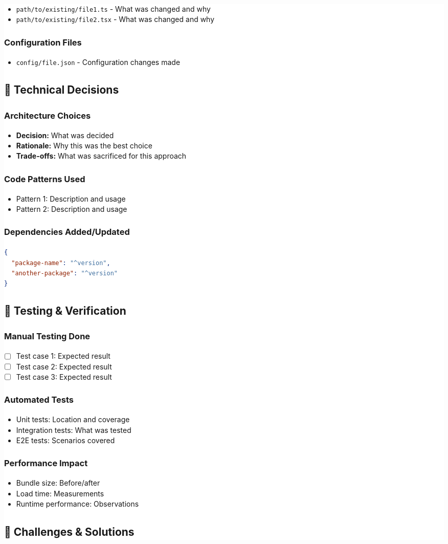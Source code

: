 - `path/to/existing/file1.ts` - What was changed and why
- `path/to/existing/file2.tsx` - What was changed and why

### Configuration Files

- `config/file.json` - Configuration changes made

## 🔧 Technical Decisions

### Architecture Choices

- **Decision:** What was decided
- **Rationale:** Why this was the best choice
- **Trade-offs:** What was sacrificed for this approach

### Code Patterns Used

- Pattern 1: Description and usage
- Pattern 2: Description and usage

### Dependencies Added/Updated

```json
{
  "package-name": "^version",
  "another-package": "^version"
}
```

## 🧪 Testing & Verification

### Manual Testing Done

- [ ] Test case 1: Expected result
- [ ] Test case 2: Expected result
- [ ] Test case 3: Expected result

### Automated Tests

- Unit tests: Location and coverage
- Integration tests: What was tested
- E2E tests: Scenarios covered

### Performance Impact

- Bundle size: Before/after
- Load time: Measurements
- Runtime performance: Observations

## 🚧 Challenges & Solutions
